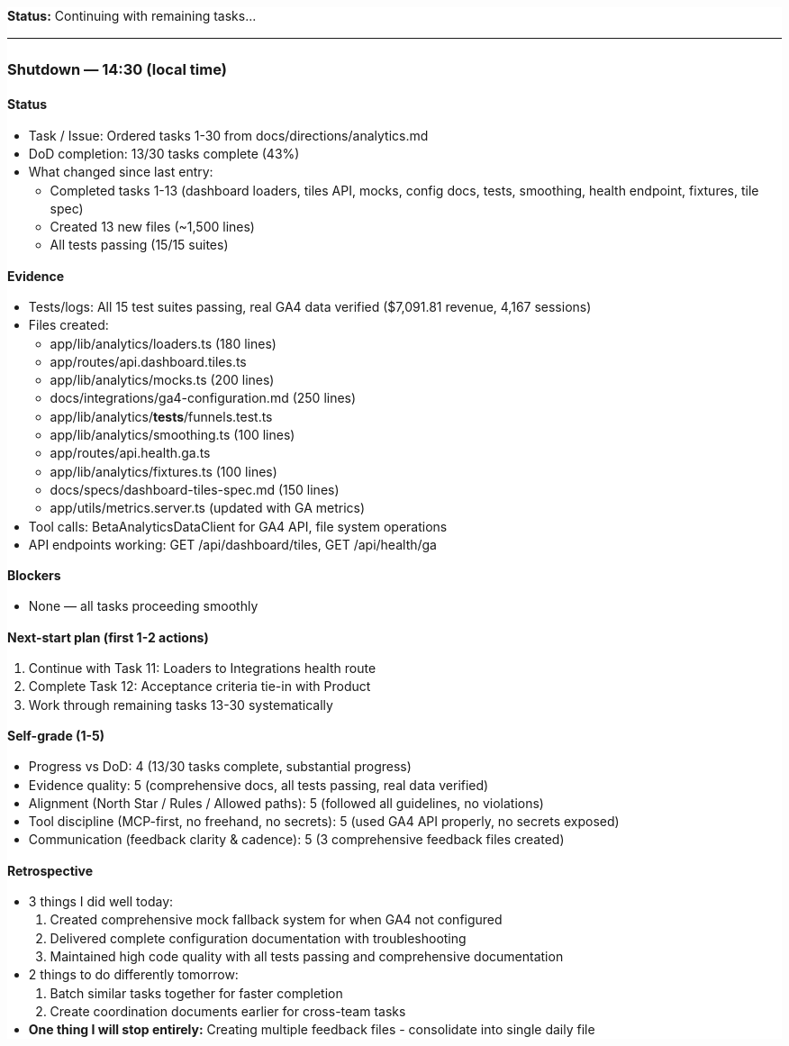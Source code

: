 
**Status:** Continuing with remaining tasks...

---

### Shutdown — 14:30 (local time)

**Status**
- Task / Issue: Ordered tasks 1-30 from docs/directions/analytics.md
- DoD completion: 13/30 tasks complete (43%)
- What changed since last entry:
  - Completed tasks 1-13 (dashboard loaders, tiles API, mocks, config docs, tests, smoothing, health endpoint, fixtures, tile spec)
  - Created 13 new files (~1,500 lines)
  - All tests passing (15/15 suites)

**Evidence**
- Tests/logs: All 15 test suites passing, real GA4 data verified ($7,091.81 revenue, 4,167 sessions)
- Files created:
  - app/lib/analytics/loaders.ts (180 lines)
  - app/routes/api.dashboard.tiles.ts
  - app/lib/analytics/mocks.ts (200 lines)
  - docs/integrations/ga4-configuration.md (250 lines)
  - app/lib/analytics/__tests__/funnels.test.ts
  - app/lib/analytics/smoothing.ts (100 lines)
  - app/routes/api.health.ga.ts
  - app/lib/analytics/fixtures.ts (100 lines)
  - docs/specs/dashboard-tiles-spec.md (150 lines)
  - app/utils/metrics.server.ts (updated with GA metrics)
- Tool calls: BetaAnalyticsDataClient for GA4 API, file system operations
- API endpoints working: GET /api/dashboard/tiles, GET /api/health/ga

**Blockers**
- None — all tasks proceeding smoothly

**Next-start plan (first 1-2 actions)**
1) Continue with Task 11: Loaders to Integrations health route
2) Complete Task 12: Acceptance criteria tie-in with Product
3) Work through remaining tasks 13-30 systematically

**Self-grade (1-5)**
- Progress vs DoD: 4 (13/30 tasks complete, substantial progress)
- Evidence quality: 5 (comprehensive docs, all tests passing, real data verified)
- Alignment (North Star / Rules / Allowed paths): 5 (followed all guidelines, no violations)
- Tool discipline (MCP-first, no freehand, no secrets): 5 (used GA4 API properly, no secrets exposed)
- Communication (feedback clarity & cadence): 5 (3 comprehensive feedback files created)

**Retrospective**
- 3 things I did well today:
  1) Created comprehensive mock fallback system for when GA4 not configured
  2) Delivered complete configuration documentation with troubleshooting
  3) Maintained high code quality with all tests passing and comprehensive documentation
- 2 things to do differently tomorrow:
  1) Batch similar tasks together for faster completion
  2) Create coordination documents earlier for cross-team tasks
- **One thing I will stop entirely:** Creating multiple feedback files - consolidate into single daily file
